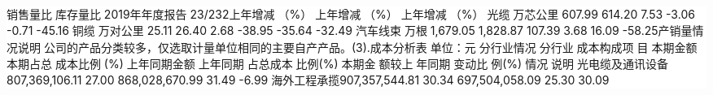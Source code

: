 销售量比
库存量比
2019年年度报告
23/232上年增减
（%）
上年增减
（%）
上年增减
（%）
光缆
万芯公里
607.99
614.20
7.53
-3.06
-0.71
-45.16
铜缆
万对公里
25.11
26.40
2.68
-38.95
-35.64
-32.49
汽车线束
万根
1,679.05
1,828.87
107.39
3.68
16.09
-58.25产销量情况说明
公司的产品分类较多，仅选取计量单位相同的主要自产产品。(3).成本分析表
单位：元
分行业情况
分行业
成本构成项
目
本期金额
本期占总
成本比例
(%)
上年同期金额
上年同期
占总成本
比例(%)
本期金
额较上
年同期
变动比
例(%)
情况
说明
光电缆及通讯设备807,369,106.11
27.00
868,028,670.99
31.49
-6.99
海外工程承揽907,357,544.81
30.34
697,504,058.09
25.30
30.09